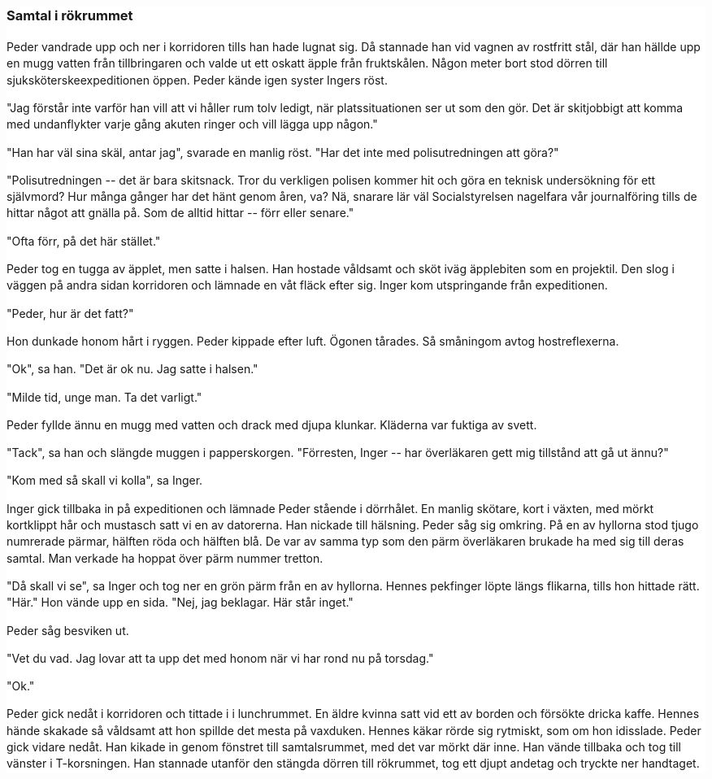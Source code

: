 ### Samtal i rökrummet ###

Peder vandrade upp och ner i korridoren tills han hade lugnat sig. Då stannade han vid vagnen av rostfritt stål, där han hällde upp en mugg vatten från tillbringaren och valde ut ett oskatt äpple från fruktskålen. Någon meter bort stod dörren till sjuksköterskeexpeditionen öppen. Peder kände igen syster Ingers röst.

"Jag förstår inte varför han vill att vi håller rum tolv ledigt, när platssituationen ser ut som den gör. Det är skitjobbigt att komma med undanflykter varje gång akuten ringer och vill lägga upp någon."

"Han har väl sina skäl, antar jag", svarade en manlig röst. "Har det inte med polisutredningen att göra?"

"Polisutredningen -- det är bara skitsnack. Tror du verkligen polisen kommer hit och göra en teknisk undersökning för ett självmord? Hur många gånger har det hänt genom åren, va? Nä, snarare lär väl Socialstyrelsen nagelfara vår journalföring tills de hittar något att gnälla på. Som de alltid hittar -- förr eller senare."

"Ofta förr, på det här stället."

Peder tog en tugga av äpplet, men satte i halsen. Han hostade våldsamt och sköt iväg äpplebiten som en projektil. Den slog i väggen på andra sidan korridoren och lämnade en våt fläck efter sig. Inger kom utspringande från expeditionen.

"Peder, hur är det fatt?"

Hon dunkade honom hårt i ryggen. Peder kippade efter luft. Ögonen tårades. Så småningom avtog hostreflexerna.

"Ok", sa han. "Det är ok nu. Jag satte i halsen."

"Milde tid, unge man. Ta det varligt."

Peder fyllde ännu en mugg med vatten och drack med djupa klunkar. Kläderna var fuktiga av svett.

"Tack", sa han och slängde muggen i papperskorgen. "Förresten, Inger -- har överläkaren gett mig tillstånd att gå ut ännu?"

"Kom med så skall vi kolla", sa Inger.

Inger gick tillbaka in på expeditionen och lämnade Peder stående i dörrhålet. En manlig skötare, kort i växten, med mörkt kortklippt hår och mustasch satt vi en av datorerna. Han nickade till hälsning. Peder såg sig omkring. På en av hyllorna stod tjugo numrerade pärmar, hälften röda och hälften blå. De var av samma typ som den pärm överläkaren brukade ha med sig till deras samtal. Man verkade ha hoppat över pärm nummer tretton.

"Då skall vi se", sa Inger och tog ner en grön pärm från en av hyllorna. Hennes pekfinger löpte längs flikarna, tills hon hittade rätt. "Här." Hon vände upp en sida. "Nej, jag beklagar. Här står inget."

Peder såg besviken ut.

"Vet du vad. Jag lovar att ta upp det med honom när vi har rond nu på torsdag."

"Ok."

Peder gick nedåt i korridoren och tittade i i lunchrummet. En äldre kvinna satt vid ett av borden och försökte dricka kaffe. Hennes hände skakade så våldsamt att hon spillde det mesta på vaxduken. Hennes käkar rörde sig rytmiskt, som om hon idisslade. Peder gick vidare nedåt. Han kikade in genom fönstret till samtalsrummet, med det var mörkt där inne. Han vände tillbaka och tog till vänster i T-korsningen. Han stannade utanför den stängda dörren till rökrummet, tog ett djupt andetag och tryckte ner handtaget.
